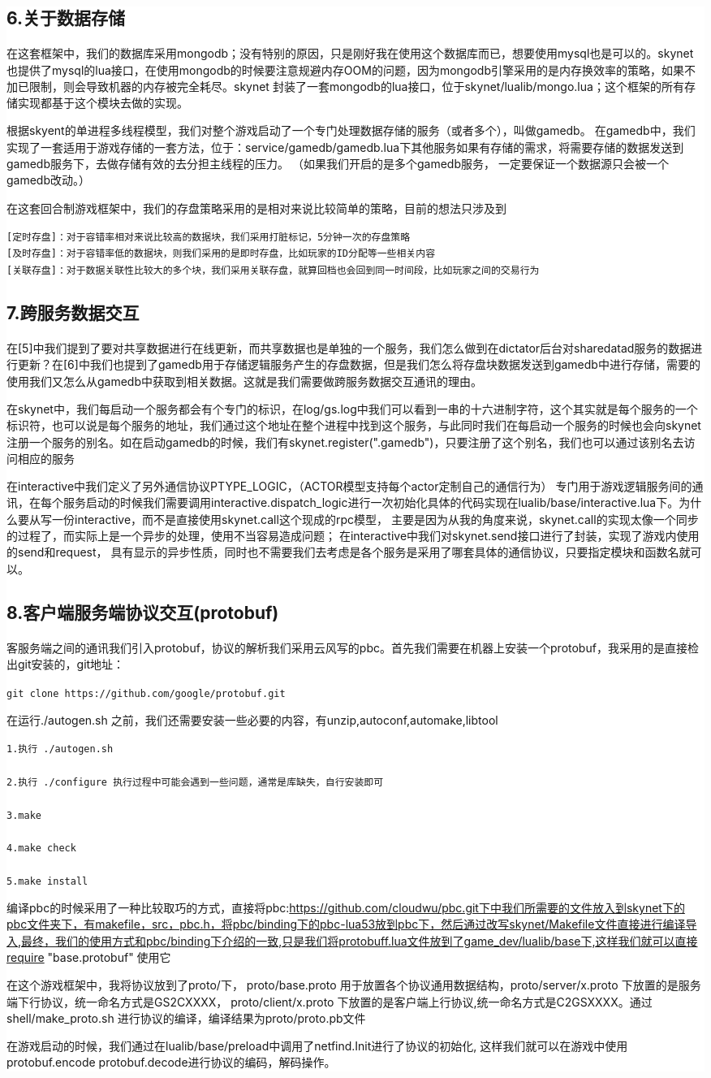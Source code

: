 ## 6.关于数据存储
在这套框架中，我们的数据库采用mongodb；没有特别的原因，只是刚好我在使用这个数据库而已，想要使用mysql也是可以的。skynet也提供了mysql的lua接口，在使用mongodb的时候要注意规避内存OOM的问题，因为mongodb引擎采用的是内存换效率的策略，如果不加已限制，则会导致机器的内存被完全耗尽。skynet 封装了一套mongodb的lua接口，位于skynet/lualib/mongo.lua；这个框架的所有存储实现都基于这个模块去做的实现。

根据skyent的单进程多线程模型，我们对整个游戏启动了一个专门处理数据存储的服务（或者多个），叫做gamedb。 在gamedb中，我们实现了一套适用于游戏存储的一套方法，位于：service/gamedb/gamedb.lua下其他服务如果有存储的需求，将需要存储的数据发送到gamedb服务下，去做存储有效的去分担主线程的压力。 （如果我们开启的是多个gamedb服务， 一定要保证一个数据源只会被一个gamedb改动。）

在这套回合制游戏框架中，我们的存盘策略采用的是相对来说比较简单的策略，目前的想法只涉及到

	[定时存盘]：对于容错率相对来说比较高的数据块，我们采用打脏标记，5分钟一次的存盘策略
	[及时存盘]：对于容错率低的数据块，则我们采用的是即时存盘，比如玩家的ID分配等一些相关内容
	[关联存盘]：对于数据关联性比较大的多个块，我们采用关联存盘，就算回档也会回到同一时间段，比如玩家之间的交易行为

## 7.跨服务数据交互

在[5]中我们提到了要对共享数据进行在线更新，而共享数据也是单独的一个服务，我们怎么做到在dictator后台对sharedatad服务的数据进行更新？在[6]中我们也提到了gamedb用于存储逻辑服务产生的存盘数据，但是我们怎么将存盘块数据发送到gamedb中进行存储，需要的使用我们又怎么从gamedb中获取到相关数据。这就是我们需要做跨服务数据交互通讯的理由。

在skynet中，我们每启动一个服务都会有个专门的标识，在log/gs.log中我们可以看到一串的十六进制字符，这个其实就是每个服务的一个标识符，也可以说是每个服务的地址，我们通过这个地址在整个进程中找到这个服务，与此同时我们在每启动一个服务的时候也会向skynet注册一个服务的别名。如在启动gamedb的时候，我们有skynet.register(".gamedb")，只要注册了这个别名，我们也可以通过该别名去访问相应的服务

在interactive中我们定义了另外通信协议PTYPE_LOGIC，（ACTOR模型支持每个actor定制自己的通信行为） 专门用于游戏逻辑服务间的通讯，在每个服务启动的时候我们需要调用interactive.dispatch_logic进行一次初始化具体的代码实现在lualib/base/interactive.lua下。为什么要从写一份interactive，而不是直接使用skynet.call这个现成的rpc模型， 主要是因为从我的角度来说，skynet.call的实现太像一个同步的过程了，而实际上是一个异步的处理，使用不当容易造成问题； 在interactive中我们对skynet.send接口进行了封装，实现了游戏内使用的send和request， 具有显示的异步性质，同时也不需要我们去考虑是各个服务是采用了哪套具体的通信协议，只要指定模块和函数名就可以。

## 8.客户端服务端协议交互(protobuf)

客服务端之间的通讯我们引入protobuf，协议的解析我们采用云风写的pbc。首先我们需要在机器上安装一个protobuf，我采用的是直接检出git安装的，git地址：

	git clone https://github.com/google/protobuf.git

在运行./autogen.sh 之前，我们还需要安装一些必要的内容，有unzip,autoconf,automake,libtool

	1.执行 ./autogen.sh

	2.执行 ./configure 执行过程中可能会遇到一些问题，通常是库缺失，自行安装即可

	3.make

	4.make check

	5.make install


编译pbc的时候采用了一种比较取巧的方式，直接将pbc:https://github.com/cloudwu/pbc.git下中我们所需要的文件放入到skynet下的pbc文件夹下，有makefile，src，pbc.h，将pbc/binding下的pbc-lua53放到pbc下，然后通过改写skynet/Makefile文件直接进行编译导入,最终，我们的使用方式和pbc/binding下介绍的一致,只是我们将protobuff.lua文件放到了game_dev/lualib/base下,这样我们就可以直接require "base.protobuf" 使用它

在这个游戏框架中，我将协议放到了proto/下， proto/base.proto 用于放置各个协议通用数据结构，proto/server/x.proto 下放置的是服务端下行协议，统一命名方式是GS2CXXXX， proto/client/x.proto 下放置的是客户端上行协议,统一命名方式是C2GSXXXX。通过shell/make_proto.sh
进行协议的编译，编译结果为proto/proto.pb文件

在游戏启动的时候，我们通过在lualib/base/preload中调用了netfind.Init进行了协议的初始化, 这样我们就可以在游戏中使用protobuf.encode protobuf.decode进行协议的编码，解码操作。
